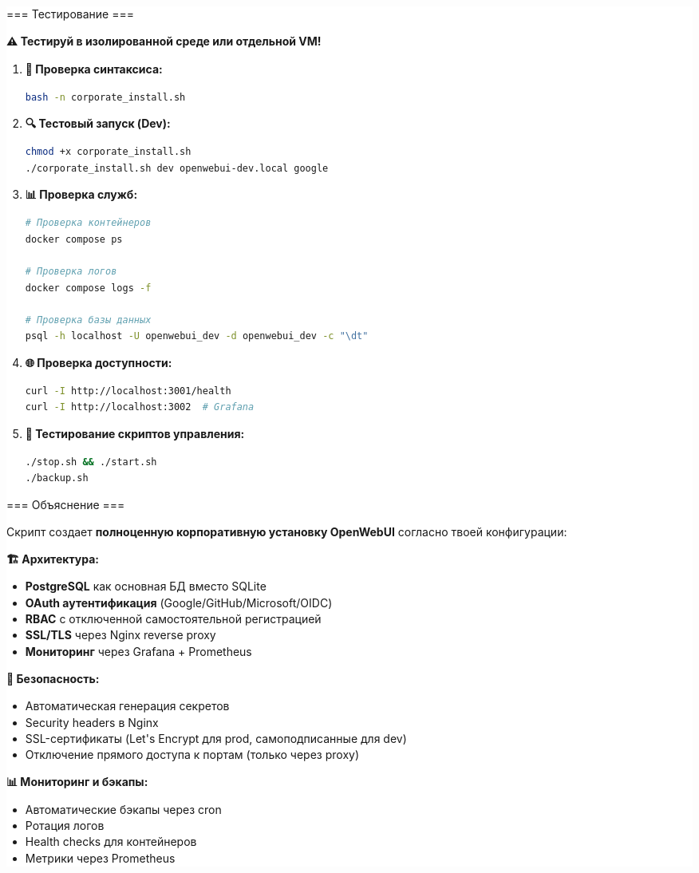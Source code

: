 === Тестирование ===

**⚠️ Тестируй в изолированной среде или отдельной VM!**

1. **🧪 Проверка синтаксиса:**
   ```bash
   bash -n corporate_install.sh
   ```

2. **🔍 Тестовый запуск (Dev):**
   ```bash
   chmod +x corporate_install.sh
   ./corporate_install.sh dev openwebui-dev.local google
   ```

3. **📊 Проверка служб:**
   ```bash
   # Проверка контейнеров
   docker compose ps
   
   # Проверка логов
   docker compose logs -f
   
   # Проверка базы данных
   psql -h localhost -U openwebui_dev -d openwebui_dev -c "\dt"
   ```

4. **🌐 Проверка доступности:**
   ```bash
   curl -I http://localhost:3001/health
   curl -I http://localhost:3002  # Grafana
   ```

5. **🔧 Тестирование скриптов управления:**
   ```bash
   ./stop.sh && ./start.sh
   ./backup.sh
   ```

=== Объяснение ===

Скрипт создает **полноценную корпоративную установку OpenWebUI** согласно твоей конфигурации:

**🏗️ Архитектура:**
- **PostgreSQL** как основная БД вместо SQLite
- **OAuth аутентификация** (Google/GitHub/Microsoft/OIDC)
- **RBAC** с отключенной самостоятельной регистрацией
- **SSL/TLS** через Nginx reverse proxy
- **Мониторинг** через Grafana + Prometheus

**🔐 Безопасность:**
- Автоматическая генерация секретов
- Security headers в Nginx
- SSL-сертификаты (Let's Encrypt для prod, самоподписанные для dev)
- Отключение прямого доступа к портам (только через proxy)

**📊 Мониторинг и бэкапы:**
- Автоматические бэкапы через cron
- Ротация логов
- Health checks для контейнеров
- Метрики через Prometheus
